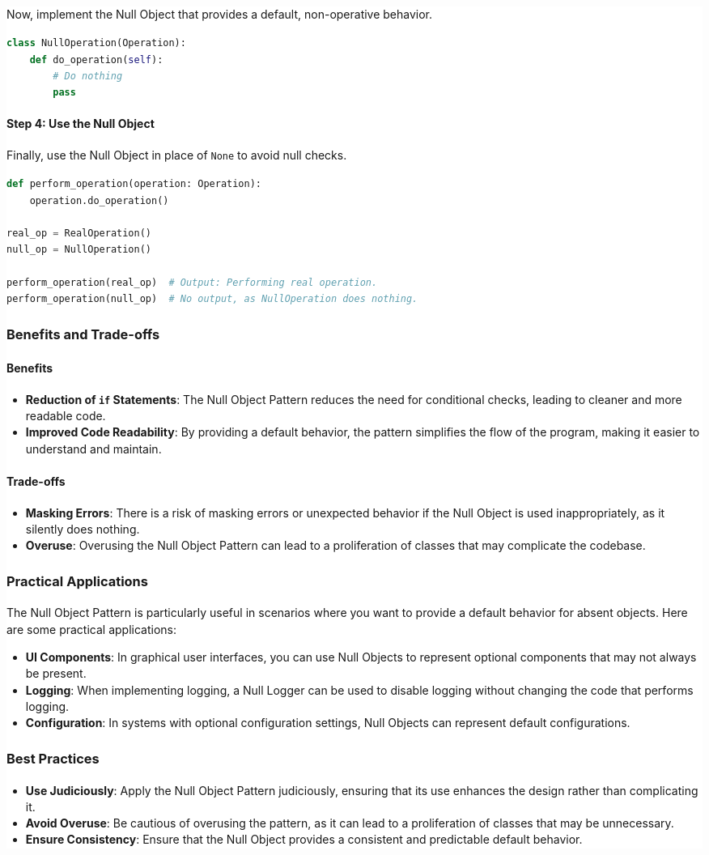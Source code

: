 Now, implement the Null Object that provides a default, non-operative behavior.

```python
class NullOperation(Operation):
    def do_operation(self):
        # Do nothing
        pass
```

#### Step 4: Use the Null Object

Finally, use the Null Object in place of `None` to avoid null checks.

```python
def perform_operation(operation: Operation):
    operation.do_operation()

real_op = RealOperation()
null_op = NullOperation()

perform_operation(real_op)  # Output: Performing real operation.
perform_operation(null_op)  # No output, as NullOperation does nothing.
```

### Benefits and Trade-offs

#### Benefits

- **Reduction of `if` Statements**: The Null Object Pattern reduces the need for conditional checks, leading to cleaner and more readable code.
- **Improved Code Readability**: By providing a default behavior, the pattern simplifies the flow of the program, making it easier to understand and maintain.

#### Trade-offs

- **Masking Errors**: There is a risk of masking errors or unexpected behavior if the Null Object is used inappropriately, as it silently does nothing.
- **Overuse**: Overusing the Null Object Pattern can lead to a proliferation of classes that may complicate the codebase.

### Practical Applications

The Null Object Pattern is particularly useful in scenarios where you want to provide a default behavior for absent objects. Here are some practical applications:

- **UI Components**: In graphical user interfaces, you can use Null Objects to represent optional components that may not always be present.
- **Logging**: When implementing logging, a Null Logger can be used to disable logging without changing the code that performs logging.
- **Configuration**: In systems with optional configuration settings, Null Objects can represent default configurations.

### Best Practices

- **Use Judiciously**: Apply the Null Object Pattern judiciously, ensuring that its use enhances the design rather than complicating it.
- **Avoid Overuse**: Be cautious of overusing the pattern, as it can lead to a proliferation of classes that may be unnecessary.
- **Ensure Consistency**: Ensure that the Null Object provides a consistent and predictable default behavior.

